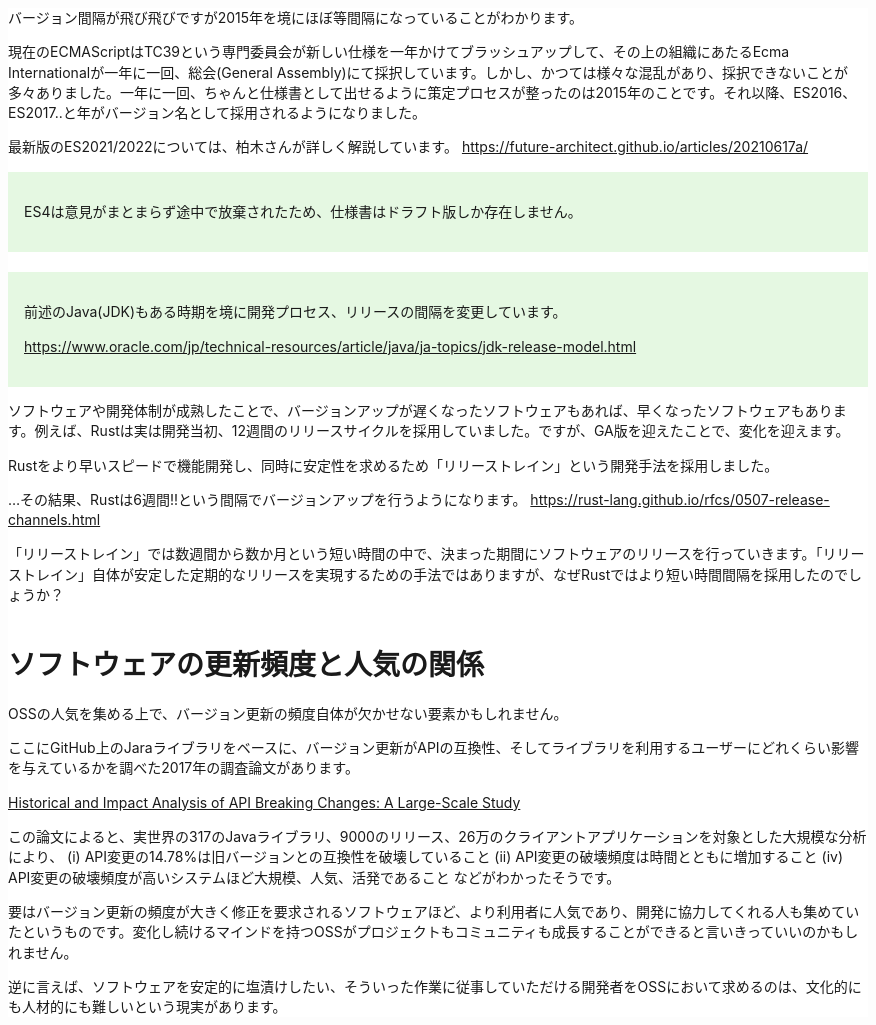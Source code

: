 バージョン間隔が飛び飛びですが2015年を境にほぼ等間隔になっていることがわかります。

現在のECMAScriptはTC39という専門委員会が新しい仕様を一年かけてブラッシュアップして、その上の組織にあたるEcma Internationalが一年に一回、総会(General Assembly)にて採択しています。しかし、かつては様々な混乱があり、採択できないことが多々ありました。一年に一回、ちゃんと仕様書として出せるように策定プロセスが整ったのは2015年のことです。それ以降、ES2016、ES2017..と年がバージョン名として採用されるようになりました。

最新版のES2021/2022については、柏木さんが詳しく解説しています。
https://future-architect.github.io/articles/20210617a/

<div class="note info" style="background: #e5f8e2; padding: 16px;">
  <span class="fa fa-fw fa-check-circle"></span>
  <p>ES4は意見がまとまらず途中で放棄されたため、仕様書はドラフト版しか存在しません。</p>
</div>

<br>

<div class="note info" style="background: #e5f8e2; padding: 16px;">
  <span class="fa fa-fw fa-check-circle"></span>
  <p>前述のJava(JDK)もある時期を境に開発プロセス、リリースの間隔を変更しています。</p>
  <p><a href="https://www.oracle.com/jp/technical-resources/article/java/ja-topics/jdk-release-model.html">https://www.oracle.com/jp/technical-resources/article/java/ja-topics/jdk-release-model.html</a></p>
</p>
</div>



ソフトウェアや開発体制が成熟したことで、バージョンアップが遅くなったソフトウェアもあれば、早くなったソフトウェアもあります。例えば、Rustは実は開発当初、12週間のリリースサイクルを採用していました。ですが、GA版を迎えたことで、変化を迎えます。

Rustをより早いスピードで機能開発し、同時に安定性を求めるため「リリーストレイン」という開発手法を採用しました。

…その結果、Rustは6週間!!という間隔でバージョンアップを行うようになります。
https://rust-lang.github.io/rfcs/0507-release-channels.html

「リリーストレイン」では数週間から数か月という短い時間の中で、決まった期間にソフトウェアのリリースを行っていきます。「リリーストレイン」自体が安定した定期的なリリースを実現するための手法ではありますが、なぜRustではより短い時間間隔を採用したのでしょうか？

# ソフトウェアの更新頻度と人気の関係

OSSの人気を集める上で、バージョン更新の頻度自体が欠かせない要素かもしれません。

ここにGitHub上のJaraライブラリをベースに、バージョン更新がAPIの互換性、そしてライブラリを利用するユーザーにどれくらい影響を与えているかを調べた2017年の調査論文があります。

[Historical and Impact Analysis of API Breaking Changes: A Large-Scale Study](https://ieeexplore.ieee.org/document/7884616)

この論文によると、実世界の317のJavaライブラリ、9000のリリース、26万のクライアントアプリケーションを対象とした大規模な分析により、
(i) API変更の14.78%は旧バージョンとの互換性を破壊していること
(ii) API変更の破壊頻度は時間とともに増加すること
(iv) API変更の破壊頻度が高いシステムほど大規模、人気、活発であること
などがわかったそうです。

要はバージョン更新の頻度が大きく修正を要求されるソフトウェアほど、より利用者に人気であり、開発に協力してくれる人も集めていたというものです。変化し続けるマインドを持つOSSがプロジェクトもコミュニティも成長することができると言いきっていいのかもしれません。

逆に言えば、ソフトウェアを安定的に塩漬けしたい、そういった作業に従事していただける開発者をOSSにおいて求めるのは、文化的にも人材的にも難しいという現実があります。
